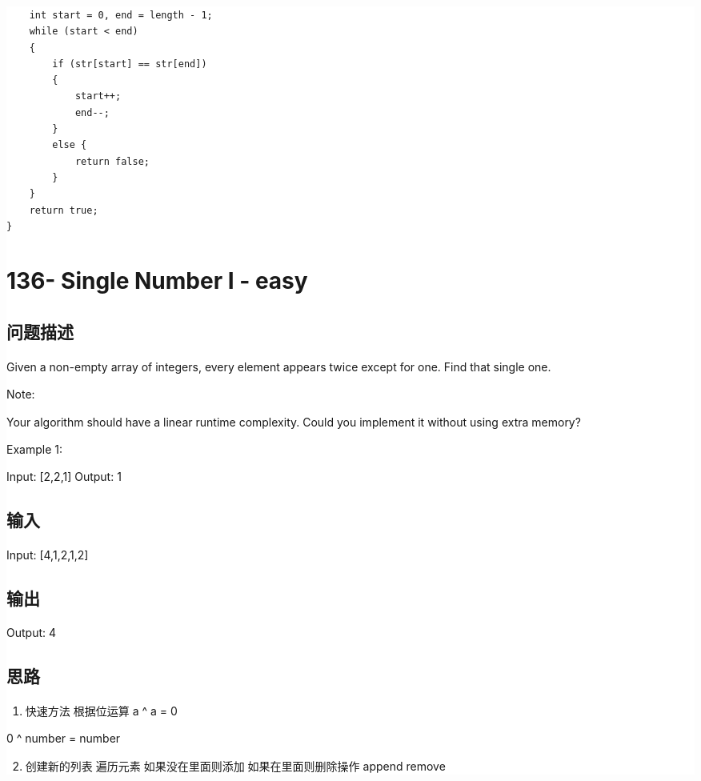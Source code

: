 ``` 
	int start = 0, end = length - 1;
	while (start < end)
	{
		if (str[start] == str[end])
		{
			start++;
			end--;
		}
		else {
			return false;
		}
	}
	return true;
}

```





# 136- Single Number I - easy

## 问题描述
Given a non-empty array of integers, every element appears twice except for one. Find that single one.

Note:

Your algorithm should have a linear runtime complexity. Could you implement it without using extra memory?

Example 1:

Input: [2,2,1]
Output: 1

## 输入

Input: [4,1,2,1,2]

## 输出
Output: 4


## 思路
1. 快速方法
根据位运算  a ^ a = 0

0 ^ number = number


2. 创建新的列表 遍历元素 如果没在里面则添加 如果在里面则删除操作
append  remove  
